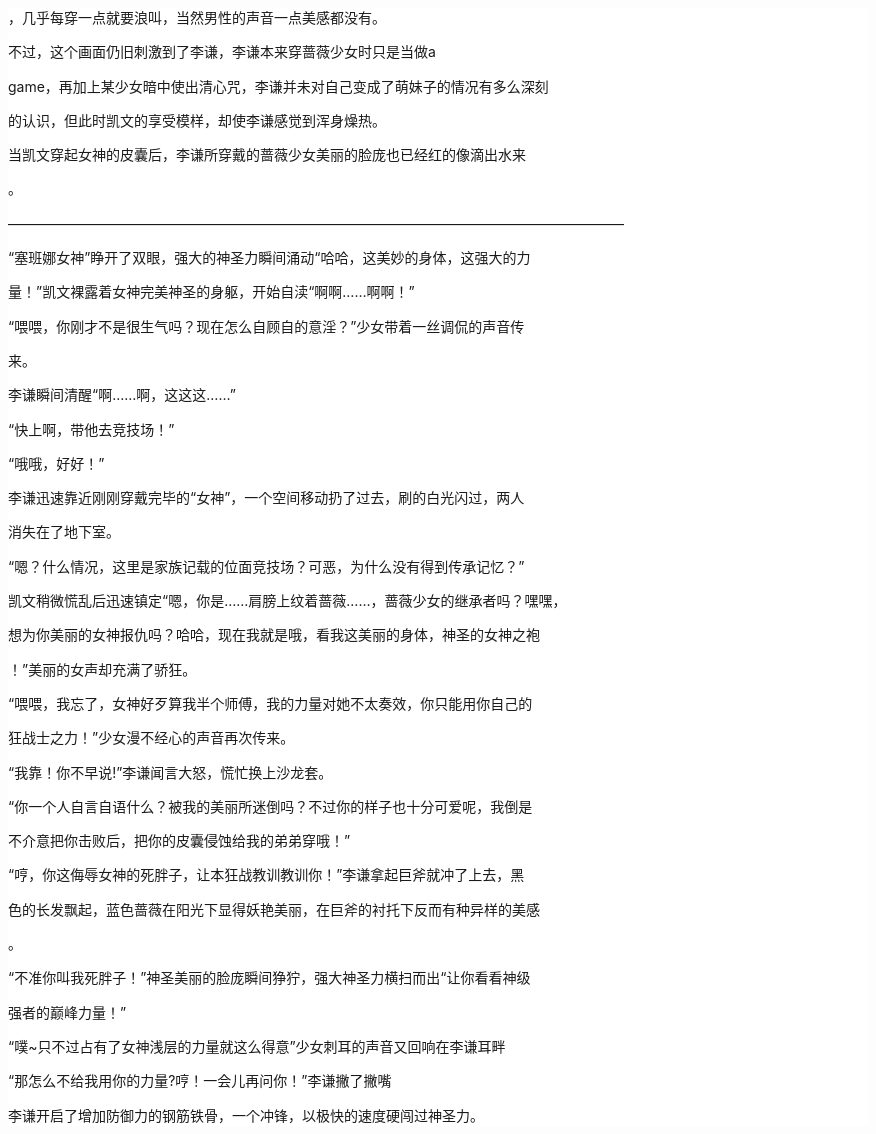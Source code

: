 ，几乎每穿一点就要浪叫，当然男性的声音一点美感都没有。

不过，这个画面仍旧刺激到了李谦，李谦本来穿蔷薇少女时只是当做a

game，再加上某少女暗中使出清心咒，李谦并未对自己变成了萌妹子的情况有多么深刻

的认识，但此时凯文的享受模样，却使李谦感觉到浑身燥热。

当凯文穿起女神的皮囊后，李谦所穿戴的蔷薇少女美丽的脸庞也已经红的像滴出水来

。

————————————————————————————————————————————

“塞班娜女神”睁开了双眼，强大的神圣力瞬间涌动“哈哈，这美妙的身体，这强大的力

量！”凯文裸露着女神完美神圣的身躯，开始自渎“啊啊……啊啊！”

“喂喂，你刚才不是很生气吗？现在怎么自顾自的意淫？”少女带着一丝调侃的声音传

来。

李谦瞬间清醒“啊……啊，这这这……”

“快上啊，带他去竞技场！”

“哦哦，好好！”

李谦迅速靠近刚刚穿戴完毕的“女神”，一个空间移动扔了过去，刷的白光闪过，两人

消失在了地下室。

“嗯？什么情况，这里是家族记载的位面竞技场？可恶，为什么没有得到传承记忆？”

凯文稍微慌乱后迅速镇定“嗯，你是……肩膀上纹着蔷薇……，蔷薇少女的继承者吗？嘿嘿，

想为你美丽的女神报仇吗？哈哈，现在我就是哦，看我这美丽的身体，神圣的女神之袍

！”美丽的女声却充满了骄狂。

“喂喂，我忘了，女神好歹算我半个师傅，我的力量对她不太奏效，你只能用你自己的

狂战士之力！”少女漫不经心的声音再次传来。

“我靠！你不早说!”李谦闻言大怒，慌忙换上沙龙套。

“你一个人自言自语什么？被我的美丽所迷倒吗？不过你的样子也十分可爱呢，我倒是

不介意把你击败后，把你的皮囊侵蚀给我的弟弟穿哦！”

“哼，你这侮辱女神的死胖子，让本狂战教训教训你！”李谦拿起巨斧就冲了上去，黑

色的长发飘起，蓝色蔷薇在阳光下显得妖艳美丽，在巨斧的衬托下反而有种异样的美感

。

“不准你叫我死胖子！”神圣美丽的脸庞瞬间狰狞，强大神圣力横扫而出“让你看看神级

强者的巅峰力量！”

“噗~只不过占有了女神浅层的力量就这么得意”少女刺耳的声音又回响在李谦耳畔

“那怎么不给我用你的力量?哼！一会儿再问你！”李谦撇了撇嘴

李谦开启了增加防御力的钢筋铁骨，一个冲锋，以极快的速度硬闯过神圣力。
